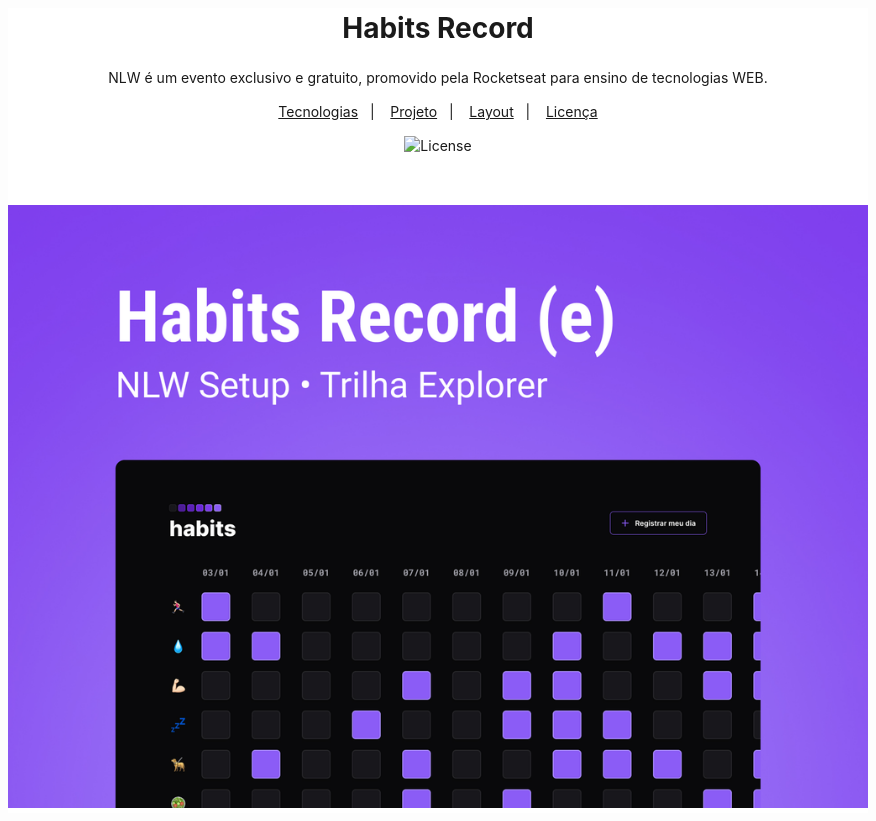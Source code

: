 <h1 align="center"> Habits Record </h1>

<p align="center">
NLW é um evento exclusivo e gratuito, promovido pela Rocketseat para ensino de tecnologias WEB. <br/></p>

<p align="center">
  <a href="#-tecnologias">Tecnologias</a>&nbsp;&nbsp;&nbsp;|&nbsp;&nbsp;&nbsp;
  <a href="#-projeto">Projeto</a>&nbsp;&nbsp;&nbsp;|&nbsp;&nbsp;&nbsp;
  <a href="#-layout">Layout</a>&nbsp;&nbsp;&nbsp;|&nbsp;&nbsp;&nbsp;
  <a href="#memo-licença">Licença</a>
</p>

<p align="center">
  <img alt="License" src="https://img.shields.io/static/v1?label=license&message=MIT&color=49AA26&labelColor=000000">
</p>

<br>

<p align="center">
  <img alt="projeto Habits Record" src=".github/preview.jpg" width="100%">
</p>
